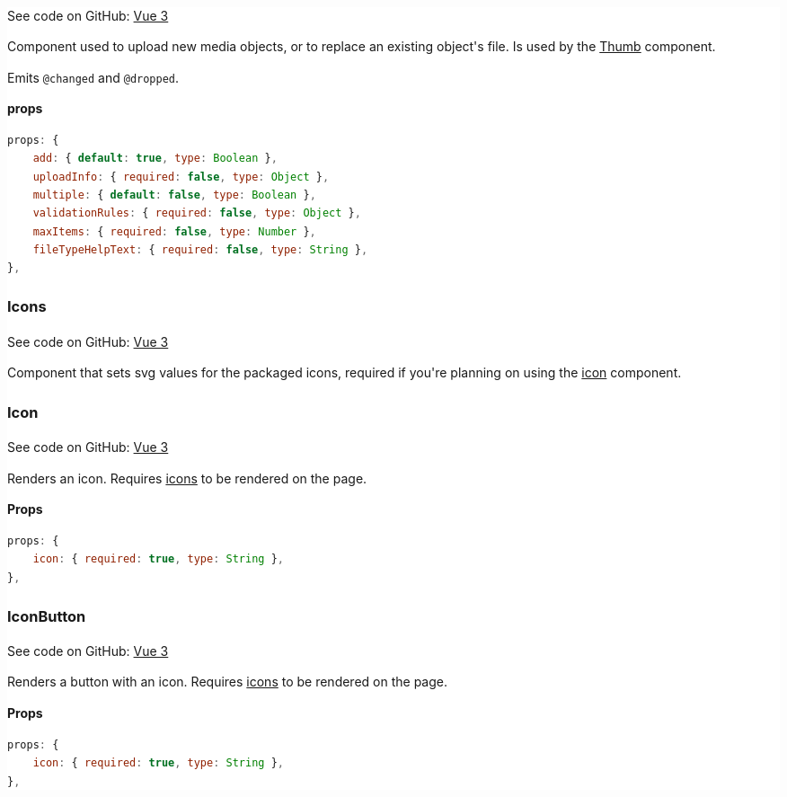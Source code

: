 See code on GitHub: [Vue 3](https://github.com/spatie/laravel-medialibrary-pro/blob/master/resources/js/media-library-pro-vue3/src/Uploader.vue)

Component used to upload new media objects, or to replace an existing object's file. Is used by the [Thumb](#thumb) component.

Emits `@changed` and `@dropped`.

**props**

```js
props: {
    add: { default: true, type: Boolean },
    uploadInfo: { required: false, type: Object },
    multiple: { default: false, type: Boolean },
    validationRules: { required: false, type: Object },
    maxItems: { required: false, type: Number },
    fileTypeHelpText: { required: false, type: String },
},
```

### Icons

See code on GitHub: [Vue 3](https://github.com/spatie/laravel-medialibrary-pro/blob/master/resources/js/media-library-pro-vue3/src/components/Icons.vue)

Component that sets svg values for the packaged icons, required if you're planning on using the [icon](#icon) component.

### Icon

See code on GitHub: [Vue 3](https://github.com/spatie/laravel-medialibrary-pro/blob/master/resources/js/media-library-pro-vue3/src/components/Icon.vue)

Renders an icon. Requires [icons](#icons) to be rendered on the page.

**Props**

```js
props: {
    icon: { required: true, type: String },
},
```

### IconButton

See code on GitHub: [Vue 3](https://github.com/spatie/laravel-medialibrary-pro/blob/master/resources/js/media-library-pro-vue3/src/components/IconButton.vue)

Renders a button with an icon. Requires [icons](#icons) to be rendered on the page.

**Props**

```js
props: {
    icon: { required: true, type: String },
},
```
